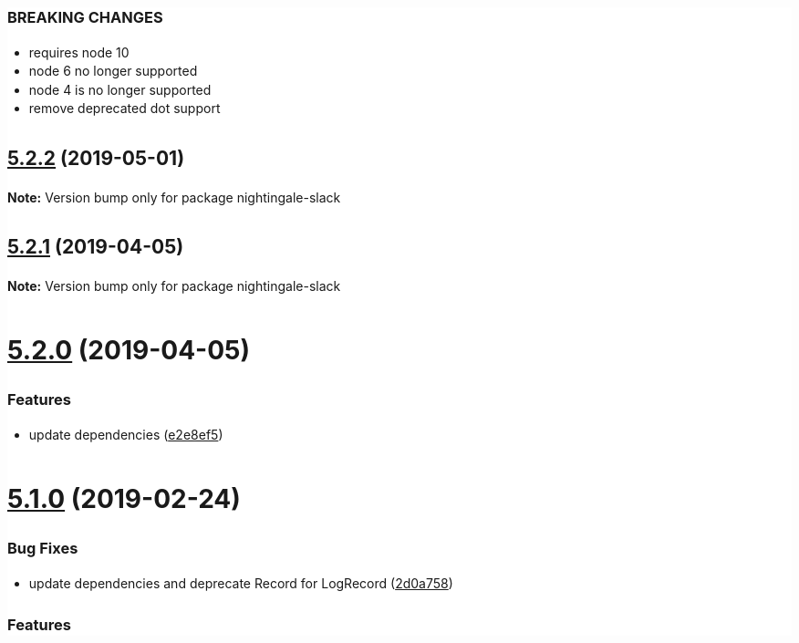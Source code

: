 
### BREAKING CHANGES

* requires node 10
* node 6 no longer supported
* node 4 is no longer supported
* remove deprecated dot support





## [5.2.2](https://github.com/christophehurpeau/nightingale/compare/nightingale-slack@5.2.1...nightingale-slack@5.2.2) (2019-05-01)

**Note:** Version bump only for package nightingale-slack





## [5.2.1](https://github.com/christophehurpeau/nightingale/compare/nightingale-slack@5.2.0...nightingale-slack@5.2.1) (2019-04-05)

**Note:** Version bump only for package nightingale-slack





# [5.2.0](https://github.com/christophehurpeau/nightingale/compare/nightingale-slack@5.1.0...nightingale-slack@5.2.0) (2019-04-05)


### Features

* update dependencies ([e2e8ef5](https://github.com/christophehurpeau/nightingale/commit/e2e8ef5))





# [5.1.0](https://github.com/christophehurpeau/nightingale/compare/nightingale-slack@5.0.1...nightingale-slack@5.1.0) (2019-02-24)


### Bug Fixes

* update dependencies and deprecate Record for LogRecord ([2d0a758](https://github.com/christophehurpeau/nightingale/commit/2d0a758))


### Features
